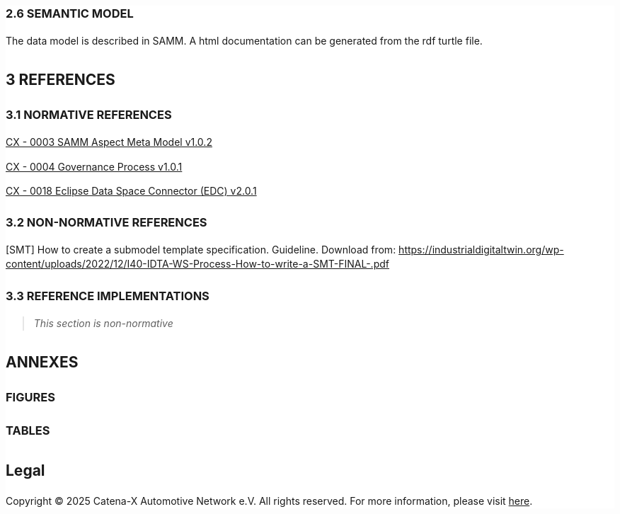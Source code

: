### 2.6 SEMANTIC MODEL

The data model is described in SAMM. A html documentation can be generated from the rdf turtle
file.

## 3 REFERENCES

### 3.1 NORMATIVE REFERENCES

[CX - 0003 SAMM Aspect Meta Model v1.0.2](https://catena-x.net/de/standard-library)

[CX - 0004 Governance Process v1.0.1](https://catena-x.net/de/standard-library)

[CX - 0018 Eclipse Data Space Connector (EDC) v2.0.1](https://catena-x.net/de/standard-library)

### 3.2 NON-NORMATIVE REFERENCES

[SMT] How to create a submodel template specification. Guideline. Download from: https://industrialdigitaltwin.org/wp-content/uploads/2022/12/I40-IDTA-WS-Process-How-to-write-a-SMT-FINAL-.pdf

### 3.3 REFERENCE IMPLEMENTATIONS

> *This section is non-normative*

## ANNEXES

### FIGURES

### TABLES

## Legal

Copyright © 2025 Catena-X Automotive Network e.V. All rights reserved. For more information, please visit [here](/copyright).
